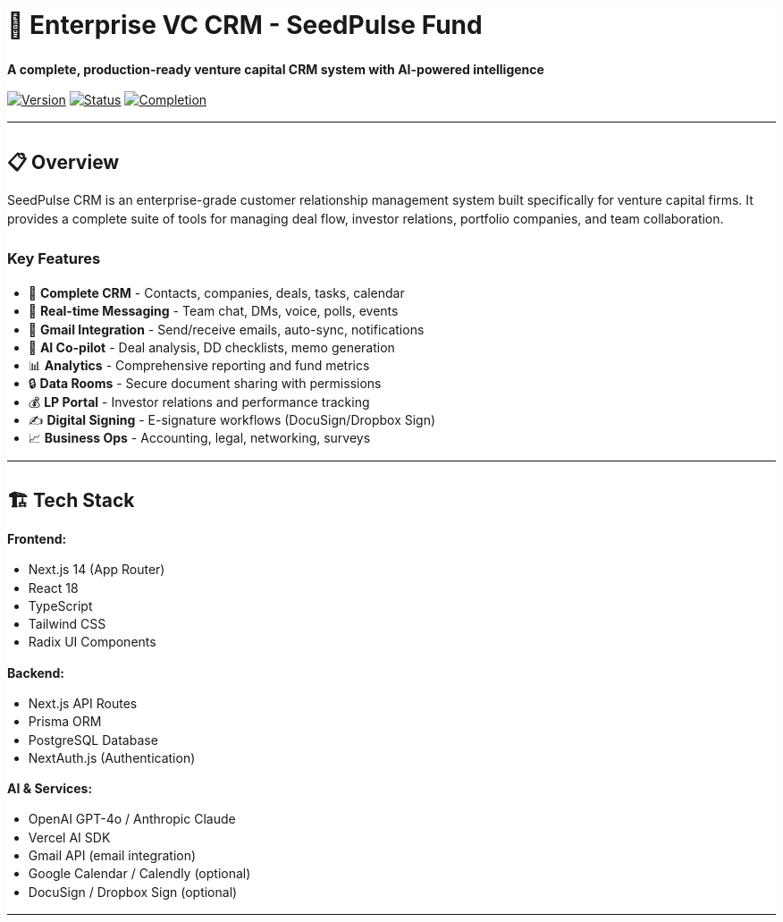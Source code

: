 # 🚀 Enterprise VC CRM - SeedPulse Fund

**A complete, production-ready venture capital CRM system with AI-powered intelligence**

[![Version](https://img.shields.io/badge/version-1.0.0-blue.svg)](https://github.com)
[![Status](https://img.shields.io/badge/status-production--ready-success.svg)](https://github.com)
[![Completion](https://img.shields.io/badge/completion-95%25-brightgreen.svg)](https://github.com)

---

## 📋 Overview

SeedPulse CRM is an enterprise-grade customer relationship management system built specifically for venture capital firms. It provides a complete suite of tools for managing deal flow, investor relations, portfolio companies, and team collaboration.

### Key Features

- 🎯 **Complete CRM** - Contacts, companies, deals, tasks, calendar
- 💬 **Real-time Messaging** - Team chat, DMs, voice, polls, events
- 📧 **Gmail Integration** - Send/receive emails, auto-sync, notifications
- 🤖 **AI Co-pilot** - Deal analysis, DD checklists, memo generation
- 📊 **Analytics** - Comprehensive reporting and fund metrics
- 🔒 **Data Rooms** - Secure document sharing with permissions
- 💰 **LP Portal** - Investor relations and performance tracking
- ✍️ **Digital Signing** - E-signature workflows (DocuSign/Dropbox Sign)
- 📈 **Business Ops** - Accounting, legal, networking, surveys

---

## 🏗️ Tech Stack

**Frontend:**
- Next.js 14 (App Router)
- React 18
- TypeScript
- Tailwind CSS
- Radix UI Components

**Backend:**
- Next.js API Routes
- Prisma ORM
- PostgreSQL Database
- NextAuth.js (Authentication)

**AI & Services:**
- OpenAI GPT-4o / Anthropic Claude
- Vercel AI SDK
- Gmail API (email integration)
- Google Calendar / Calendly (optional)
- DocuSign / Dropbox Sign (optional)

---